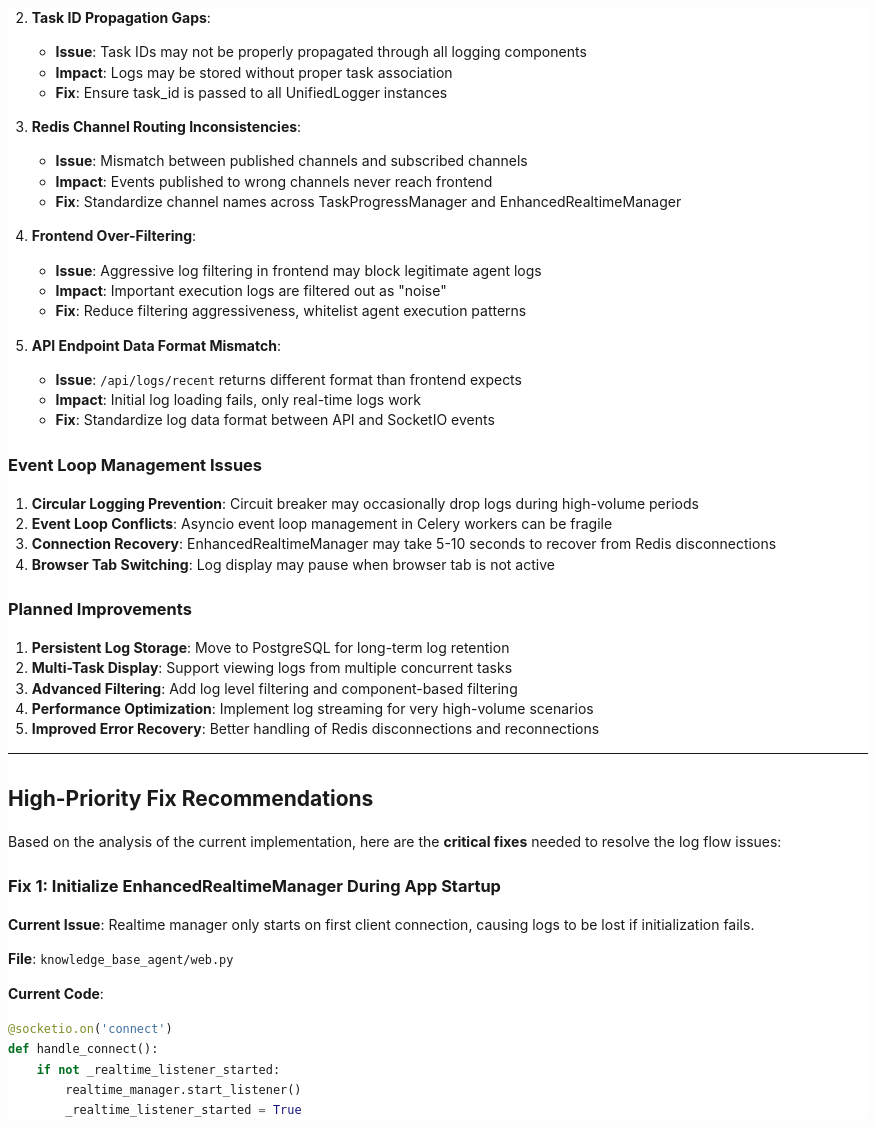 2. **Task ID Propagation Gaps**:
   - **Issue**: Task IDs may not be properly propagated through all logging components
   - **Impact**: Logs may be stored without proper task association
   - **Fix**: Ensure task_id is passed to all UnifiedLogger instances

3. **Redis Channel Routing Inconsistencies**:
   - **Issue**: Mismatch between published channels and subscribed channels
   - **Impact**: Events published to wrong channels never reach frontend
   - **Fix**: Standardize channel names across TaskProgressManager and EnhancedRealtimeManager

4. **Frontend Over-Filtering**:
   - **Issue**: Aggressive log filtering in frontend may block legitimate agent logs
   - **Impact**: Important execution logs are filtered out as "noise"
   - **Fix**: Reduce filtering aggressiveness, whitelist agent execution patterns

5. **API Endpoint Data Format Mismatch**:
   - **Issue**: `/api/logs/recent` returns different format than frontend expects
   - **Impact**: Initial log loading fails, only real-time logs work
   - **Fix**: Standardize log data format between API and SocketIO events

### Event Loop Management Issues

1. **Circular Logging Prevention**: Circuit breaker may occasionally drop logs during high-volume periods
2. **Event Loop Conflicts**: Asyncio event loop management in Celery workers can be fragile
3. **Connection Recovery**: EnhancedRealtimeManager may take 5-10 seconds to recover from Redis disconnections
4. **Browser Tab Switching**: Log display may pause when browser tab is not active

### Planned Improvements

1. **Persistent Log Storage**: Move to PostgreSQL for long-term log retention
2. **Multi-Task Display**: Support viewing logs from multiple concurrent tasks
3. **Advanced Filtering**: Add log level filtering and component-based filtering
4. **Performance Optimization**: Implement log streaming for very high-volume scenarios
5. **Improved Error Recovery**: Better handling of Redis disconnections and reconnections

---

## High-Priority Fix Recommendations

Based on the analysis of the current implementation, here are the **critical fixes** needed to resolve the log flow issues:

### Fix 1: Initialize EnhancedRealtimeManager During App Startup

**Current Issue**: Realtime manager only starts on first client connection, causing logs to be lost if initialization fails.

**File**: `knowledge_base_agent/web.py`

**Current Code**:
```python
@socketio.on('connect')
def handle_connect():
    if not _realtime_listener_started:
        realtime_manager.start_listener()
        _realtime_listener_started = True
```
